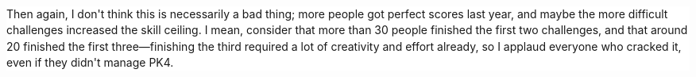 Then again, I don't think this is necessarily a bad thing; more people got perfect scores last year, and maybe the more difficult challenges increased the skill ceiling. I mean, consider that more than 30 people finished the first two challenges, and that around 20 finished the first three&mdash;finishing the third required a lot of creativity and effort already, so I applaud everyone who cracked it, even if they didn't manage PK4.

